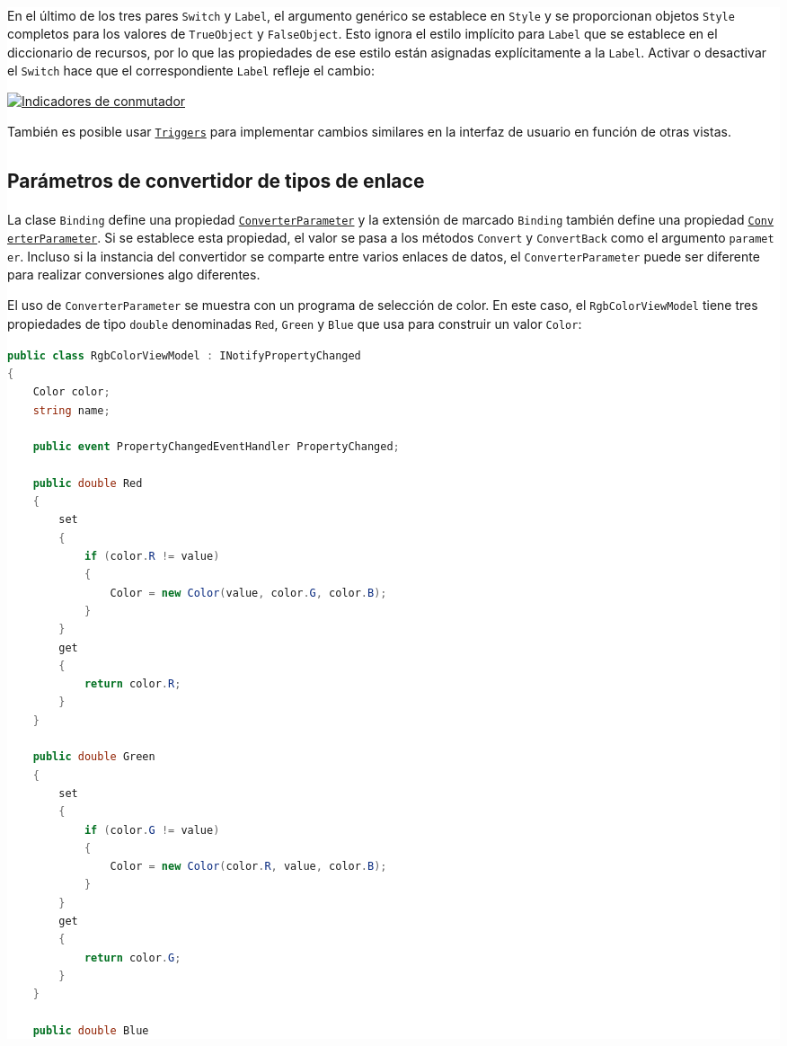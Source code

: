 En el último de los tres pares `Switch` y `Label`, el argumento genérico se establece en `Style` y se proporcionan objetos `Style` completos para los valores de `TrueObject` y `FalseObject`. Esto ignora el estilo implícito para `Label` que se establece en el diccionario de recursos, por lo que las propiedades de ese estilo están asignadas explícitamente a la `Label`. Activar o desactivar el `Switch` hace que el correspondiente `Label` refleje el cambio:

[![Indicadores de conmutador](converters-images/switchindicators-small.png "Indicadores de conmutador")](converters-images/switchindicators-large.png#lightbox "Indicadores de conmutador")

También es posible usar [`Triggers`](~/xamarin-forms/app-fundamentals/triggers.md) para implementar cambios similares en la interfaz de usuario en función de otras vistas.

## <a name="binding-converter-parameters"></a>Parámetros de convertidor de tipos de enlace

La clase `Binding` define una propiedad [`ConverterParameter`](xref:Xamarin.Forms.Binding.ConverterParameter) y la extensión de marcado `Binding` también define una propiedad [`ConverterParameter`](xref:Xamarin.Forms.Xaml.BindingExtension.ConverterParameter). Si se establece esta propiedad, el valor se pasa a los métodos `Convert` y `ConvertBack` como el argumento `parameter`. Incluso si la instancia del convertidor se comparte entre varios enlaces de datos, el `ConverterParameter` puede ser diferente para realizar conversiones algo diferentes.

El uso de `ConverterParameter` se muestra con un programa de selección de color. En este caso, el `RgbColorViewModel` tiene tres propiedades de tipo `double` denominadas `Red`, `Green` y `Blue` que usa para construir un valor `Color`:

```csharp
public class RgbColorViewModel : INotifyPropertyChanged
{
    Color color;
    string name;

    public event PropertyChangedEventHandler PropertyChanged;

    public double Red
    {
        set
        {
            if (color.R != value)
            {
                Color = new Color(value, color.G, color.B);
            }
        }
        get
        {
            return color.R;
        }
    }

    public double Green
    {
        set
        {
            if (color.G != value)
            {
                Color = new Color(color.R, value, color.B);
            }
        }
        get
        {
            return color.G;
        }
    }

    public double Blue
```